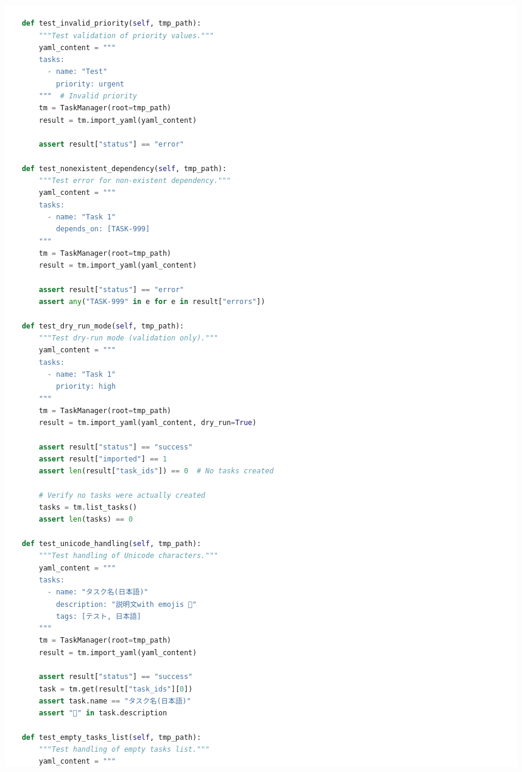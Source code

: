 ```python

    def test_invalid_priority(self, tmp_path):
        """Test validation of priority values."""
        yaml_content = """
        tasks:
          - name: "Test"
            priority: urgent
        """  # Invalid priority
        tm = TaskManager(root=tmp_path)
        result = tm.import_yaml(yaml_content)

        assert result["status"] == "error"

    def test_nonexistent_dependency(self, tmp_path):
        """Test error for non-existent dependency."""
        yaml_content = """
        tasks:
          - name: "Task 1"
            depends_on: [TASK-999]
        """
        tm = TaskManager(root=tmp_path)
        result = tm.import_yaml(yaml_content)

        assert result["status"] == "error"
        assert any("TASK-999" in e for e in result["errors"])

    def test_dry_run_mode(self, tmp_path):
        """Test dry-run mode (validation only)."""
        yaml_content = """
        tasks:
          - name: "Task 1"
            priority: high
        """
        tm = TaskManager(root=tmp_path)
        result = tm.import_yaml(yaml_content, dry_run=True)

        assert result["status"] == "success"
        assert result["imported"] == 1
        assert len(result["task_ids"]) == 0  # No tasks created

        # Verify no tasks were actually created
        tasks = tm.list_tasks()
        assert len(tasks) == 0

    def test_unicode_handling(self, tmp_path):
        """Test handling of Unicode characters."""
        yaml_content = """
        tasks:
          - name: "タスク名(日本語)"
            description: "説明文with emojis 🎉"
            tags: [テスト, 日本語]
        """
        tm = TaskManager(root=tmp_path)
        result = tm.import_yaml(yaml_content)

        assert result["status"] == "success"
        task = tm.get(result["task_ids"][0])
        assert task.name == "タスク名(日本語)"
        assert "🎉" in task.description

    def test_empty_tasks_list(self, tmp_path):
        """Test handling of empty tasks list."""
        yaml_content = """
```